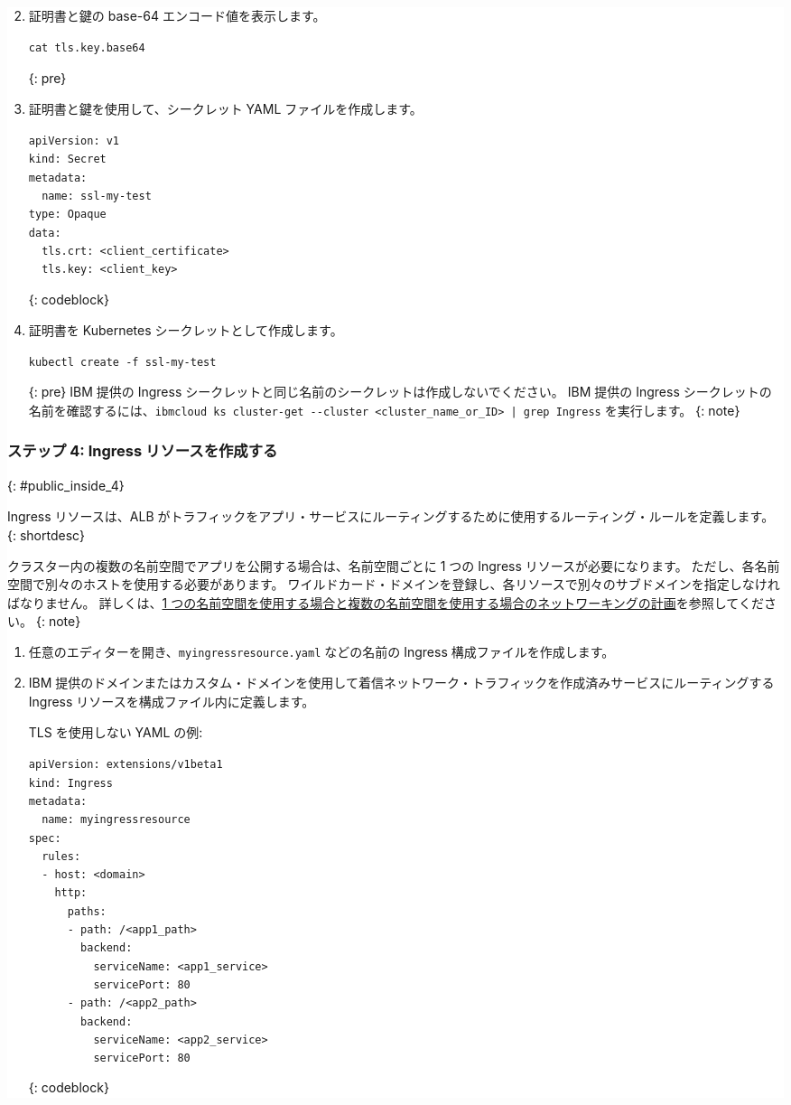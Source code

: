    2. 証明書と鍵の base-64 エンコード値を表示します。
      ```
      cat tls.key.base64
      ```
      {: pre}

3. 証明書と鍵を使用して、シークレット YAML ファイルを作成します。
     ```
     apiVersion: v1
     kind: Secret
     metadata:
       name: ssl-my-test
     type: Opaque
     data:
       tls.crt: <client_certificate>
       tls.key: <client_key>
     ```
     {: codeblock}

4. 証明書を Kubernetes シークレットとして作成します。
     ```
     kubectl create -f ssl-my-test
     ```
     {: pre}
     IBM 提供の Ingress シークレットと同じ名前のシークレットは作成しないでください。 IBM 提供の Ingress シークレットの名前を確認するには、`ibmcloud ks cluster-get --cluster <cluster_name_or_ID> | grep Ingress` を実行します。
     {: note}


### ステップ 4: Ingress リソースを作成する
{: #public_inside_4}

Ingress リソースは、ALB がトラフィックをアプリ・サービスにルーティングするために使用するルーティング・ルールを定義します。
{: shortdesc}

クラスター内の複数の名前空間でアプリを公開する場合は、名前空間ごとに 1 つの Ingress リソースが必要になります。 ただし、各名前空間で別々のホストを使用する必要があります。 ワイルドカード・ドメインを登録し、各リソースで別々のサブドメインを指定しなければなりません。 詳しくは、[1 つの名前空間を使用する場合と複数の名前空間を使用する場合のネットワーキングの計画](#multiple_namespaces)を参照してください。
{: note}

1. 任意のエディターを開き、`myingressresource.yaml` などの名前の Ingress 構成ファイルを作成します。

2. IBM 提供のドメインまたはカスタム・ドメインを使用して着信ネットワーク・トラフィックを作成済みサービスにルーティングする Ingress リソースを構成ファイル内に定義します。

    TLS を使用しない YAML の例:
    ```
    apiVersion: extensions/v1beta1
    kind: Ingress
    metadata:
      name: myingressresource
    spec:
      rules:
      - host: <domain>
        http:
          paths:
          - path: /<app1_path>
            backend:
              serviceName: <app1_service>
              servicePort: 80
          - path: /<app2_path>
            backend:
              serviceName: <app2_service>
              servicePort: 80
    ```
    {: codeblock}
